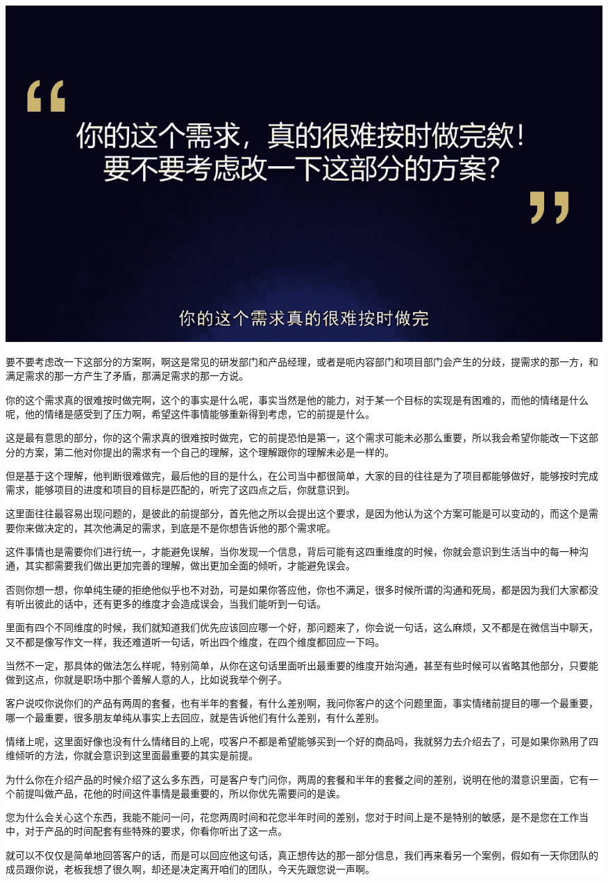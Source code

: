 ![](img/276b65c793ce211a83cb0ff3145fe137_9.png)

要不要考虑改一下这部分的方案啊，啊这是常见的研发部门和产品经理，或者是呃内容部门和项目部门会产生的分歧，提需求的那一方，和满足需求的那一方产生了矛盾，那满足需求的那一方说。

你的这个需求真的很难按时做完啊，这个的事实是什么呢，事实当然是他的能力，对于某一个目标的实现是有困难的，而他的情绪是什么呢，他的情绪是感受到了压力啊，希望这件事情能够重新得到考虑，它的前提是什么。

这是最有意思的部分，你的这个需求真的很难按时做完，它的前提恐怕是第一，这个需求可能未必那么重要，所以我会希望你能改一下这部分的方案，第二他对你提出的需求有一个自己的理解，这个理解跟你的理解未必是一样的。

但是基于这个理解，他判断很难做完，最后他的目的是什么，在公司当中都很简单，大家的目的往往是为了项目都能够做好，能够按时完成需求，能够项目的进度和项目的目标是匹配的，听完了这四点之后，你就意识到。

这里面往往最容易出现问题的，是彼此的前提部分，首先他之所以会提出这个要求，是因为他认为这个方案可能是可以变动的，而这个是需要你来做决定的，其次他满足的需求，到底是不是你想告诉他的那个需求呢。

这件事情也是需要你们进行统一，才能避免误解，当你发现一个信息，背后可能有这四重维度的时候，你就会意识到生活当中的每一种沟通，其实都需要我们做出更加完善的理解，做出更加全面的倾听，才能避免误会。

否则你想一想，你单纯生硬的拒绝他似乎也不对劲，可是如果你答应他，你也不满足，很多时候所谓的沟通和死局，都是因为我们大家都没有听出彼此的话中，还有更多的维度才会造成误会，当我们能听到一句话。

里面有四个不同维度的时候，我们就知道我们优先应该回应哪一个好，那问题来了，你会说一句话，这么麻烦，又不都是在微信当中聊天，又不都是像写作文一样，我还难道听一句话，听出四个维度，在四个维度都回应一下吗。

当然不一定，那具体的做法怎么样呢，特别简单，从你在这句话里面听出最重要的维度开始沟通，甚至有些时候可以省略其他部分，只要能做到这点，你就是职场中那个善解人意的人，比如说我举个例子。

客户说哎你说你们的产品有两周的套餐，也有半年的套餐，有什么差别啊，我问你客户的这个问题里面，事实情绪前提目的哪一个最重要，哪一个最重要，很多朋友单纯从事实上去回应，就是告诉他们有什么差别，有什么差别。

情绪上呢，这里面好像也没有什么情绪目的上呢，哎客户不都是希望能够买到一个好的商品吗，我就努力去介绍去了，可是如果你熟用了四维倾听的方法，你就会意识到这里面最重要的其实是前提。

为什么你在介绍产品的时候介绍了这么多东西，可是客户专门问你，两周的套餐和半年的套餐之间的差别，说明在他的潜意识里面，它有一个前提叫做产品，花他的时间这件事情是最重要的，所以你优先需要问的是诶。

您为什么会关心这个东西，我能不能问一问，花您两周时间和花您半年时间的差别，您对于时间上是不是特别的敏感，是不是您在工作当中，对于产品的时间配套有些特殊的要求，你看你听出了这一点。

就可以不仅仅是简单地回答客户的话，而是可以回应他这句话，真正想传达的那一部分信息，我们再来看另一个案例，假如有一天你团队的成员跟你说，老板我想了很久啊，却还是决定离开咱们的团队，今天先跟您说一声啊。
